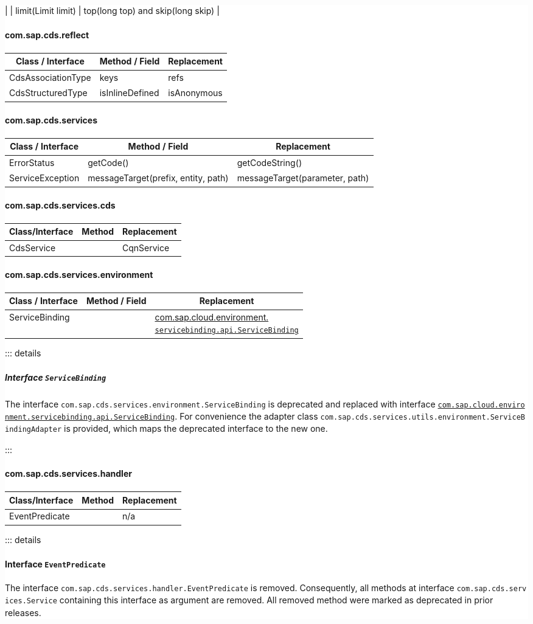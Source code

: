 | | <Cds4j link="ql/cqn/CompatibilityDefaults.html#limit-com.sap.cds.ql.Limit-">limit(Limit limit)</Cds4j> | <Cds4j link="ql/cqn/Modifier.html#top-long-">top(long top)</Cds4j> and <Cds4j link="ql/cqn/Modifier.html#skip-long-">skip(long skip)</Cds4j> |

#### com.sap.cds.reflect

| Class / Interface | Method / Field | Replacement |
| --- | --- | --- |
| <Cds4j link="reflect/CdsAssociationType.html">CdsAssociationType</Cds4j> | <Cds4j link="reflect/CdsAssociationType.html#keys--">keys</Cds4j> | <Cds4j latest link="reflect/CdsAssociationType.html#refs--">refs</Cds4j> |
| <Cds4j link="reflect/CdsStructuredType.html">CdsStructuredType</Cds4j> | <Cds4j link="reflect/CdsStructuredType.html#isInlineDefined--">isInlineDefined</Cds4j> | <Cds4j latest link="reflect/CdsStructuredType.html#isAnonymous--">isAnonymous</Cds4j> |


#### com.sap.cds.services

| Class / Interface | Method / Field | Replacement |
| --- | --- | --- |
|<CdsSrv link="services/ErrorStatus.html">ErrorStatus</CdsSrv> | <CdsSrv link="services/ErrorStatus.html#getCode--">getCode()</CdsSrv> | <CdsSrv latest link="services/ErrorStatus.html#getCodeString--">getCodeString()</CdsSrv>|
| <CdsSrv link="services/ServiceException.html">ServiceException</CdsSrv> | <CdsSrv link="services/ServiceException.html#messageTarget-java.lang.String-java.lang.String-java.util.function.Function-">messageTarget(prefix, entity, path)</CdsSrv> |<CdsSrv latest link="services/ServiceException.html#messageTarget-java.lang.String-java.util.function.Function-">messageTarget(parameter, path)</CdsSrv> |

#### com.sap.cds.services.cds

|Class/Interface  | Method  | Replacement  |
|---------|---------| -----|
|<CdsSrv link="services/cds/CdsService.html">CdsService</CdsSrv>   |  | <CdsSrv latest link="services/cds/CqnService.html">CqnService</CdsSrv>        |

#### com.sap.cds.services.environment

| Class / Interface | Method / Field | Replacement |
| --- | --- | --- |
|<CdsSrv latest link="services/environment/ServiceBinding.html">ServiceBinding</CdsSrv>  |   |   [com.sap.cloud.environment.<br>`servicebinding.api.ServiceBinding`](https://github.com/SAP/btp-environment-variable-access/blob/main/api-parent/core-api/src/main/java/com/sap/cloud/environment/servicebinding/api/ServiceBinding.java)      |

::: details

##### Interface `ServiceBinding`
The interface <CdsSrv latest link="services/environment/ServiceBinding.html">`com.sap.cds.services.environment.ServiceBinding`</CdsSrv> is deprecated and replaced with interface [`com.sap.cloud.environment.servicebinding.api.ServiceBinding`](https://github.com/SAP/btp-environment-variable-access/blob/main/api-parent/core-api/src/main/java/com/sap/cloud/environment/servicebinding/api/ServiceBinding.java). For convenience the adapter class `com.sap.cds.services.utils.environment.ServiceBindingAdapter` is provided, which maps the deprecated interface to the new one.

:::

#### com.sap.cds.services.handler

|Class/Interface  | Method  | Replacement  |
|---------|---------| -----|
|<CdsSrv link="services/handler/EventPredicate.html">EventPredicate</CdsSrv>   |  | n/a |

::: details

#### Interface `EventPredicate`
The interface `com.sap.cds.services.handler.EventPredicate` is removed. Consequently, all methods at interface <CdsSrv latest link="services/Service.html">`com.sap.cds.services.Service`</CdsSrv> containing this interface as argument are removed. All removed method were marked as deprecated in prior releases.
